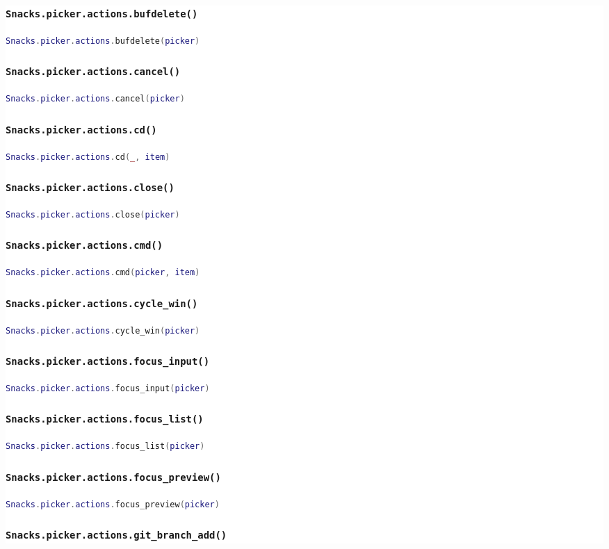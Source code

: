### `Snacks.picker.actions.bufdelete()`

```lua
Snacks.picker.actions.bufdelete(picker)
```

### `Snacks.picker.actions.cancel()`

```lua
Snacks.picker.actions.cancel(picker)
```

### `Snacks.picker.actions.cd()`

```lua
Snacks.picker.actions.cd(_, item)
```

### `Snacks.picker.actions.close()`

```lua
Snacks.picker.actions.close(picker)
```

### `Snacks.picker.actions.cmd()`

```lua
Snacks.picker.actions.cmd(picker, item)
```

### `Snacks.picker.actions.cycle_win()`

```lua
Snacks.picker.actions.cycle_win(picker)
```

### `Snacks.picker.actions.focus_input()`

```lua
Snacks.picker.actions.focus_input(picker)
```

### `Snacks.picker.actions.focus_list()`

```lua
Snacks.picker.actions.focus_list(picker)
```

### `Snacks.picker.actions.focus_preview()`

```lua
Snacks.picker.actions.focus_preview(picker)
```

### `Snacks.picker.actions.git_branch_add()`
